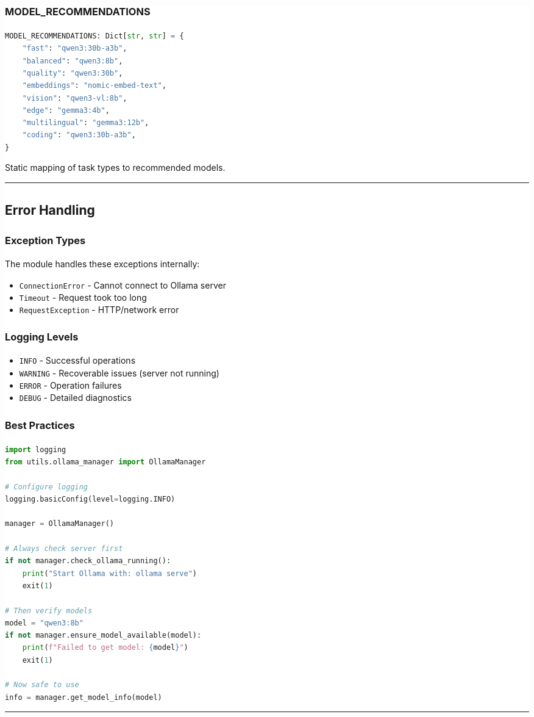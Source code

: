 ### MODEL_RECOMMENDATIONS

```python
MODEL_RECOMMENDATIONS: Dict[str, str] = {
    "fast": "qwen3:30b-a3b",
    "balanced": "qwen3:8b",
    "quality": "qwen3:30b",
    "embeddings": "nomic-embed-text",
    "vision": "qwen3-vl:8b",
    "edge": "gemma3:4b",
    "multilingual": "gemma3:12b",
    "coding": "qwen3:30b-a3b",
}
```

Static mapping of task types to recommended models.

---

## Error Handling

### Exception Types

The module handles these exceptions internally:

- `ConnectionError` - Cannot connect to Ollama server
- `Timeout` - Request took too long
- `RequestException` - HTTP/network error

### Logging Levels

- `INFO` - Successful operations
- `WARNING` - Recoverable issues (server not running)
- `ERROR` - Operation failures
- `DEBUG` - Detailed diagnostics

### Best Practices

```python
import logging
from utils.ollama_manager import OllamaManager

# Configure logging
logging.basicConfig(level=logging.INFO)

manager = OllamaManager()

# Always check server first
if not manager.check_ollama_running():
    print("Start Ollama with: ollama serve")
    exit(1)

# Then verify models
model = "qwen3:8b"
if not manager.ensure_model_available(model):
    print(f"Failed to get model: {model}")
    exit(1)

# Now safe to use
info = manager.get_model_info(model)
```

---